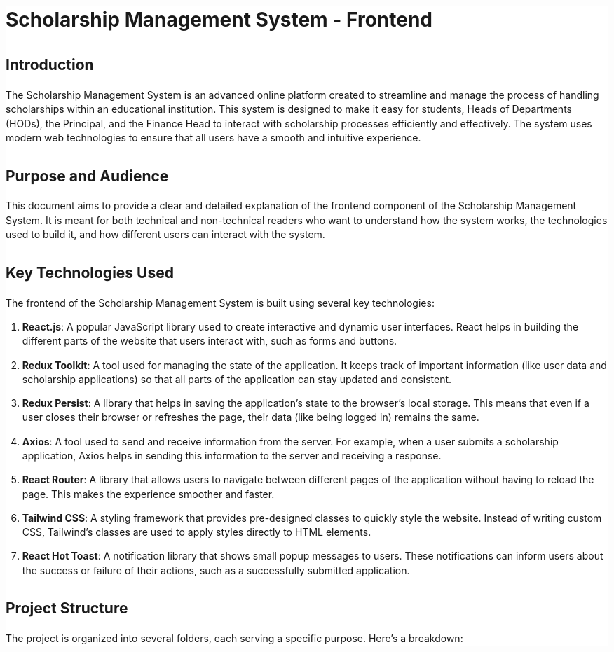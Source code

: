 # Scholarship Management System - Frontend

## Introduction

The Scholarship Management System is an advanced online platform created to streamline and manage the process of handling scholarships within an educational institution. This system is designed to make it easy for students, Heads of Departments (HODs), the Principal, and the Finance Head to interact with scholarship processes efficiently and effectively. The system uses modern web technologies to ensure that all users have a smooth and intuitive experience.

## Purpose and Audience

This document aims to provide a clear and detailed explanation of the frontend component of the Scholarship Management System. It is meant for both technical and non-technical readers who want to understand how the system works, the technologies used to build it, and how different users can interact with the system.

## Key Technologies Used

The frontend of the Scholarship Management System is built using several key technologies:

1. **React.js**: A popular JavaScript library used to create interactive and dynamic user interfaces. React helps in building the different parts of the website that users interact with, such as forms and buttons.

2. **Redux Toolkit**: A tool used for managing the state of the application. It keeps track of important information (like user data and scholarship applications) so that all parts of the application can stay updated and consistent.

3. **Redux Persist**: A library that helps in saving the application’s state to the browser’s local storage. This means that even if a user closes their browser or refreshes the page, their data (like being logged in) remains the same.

4. **Axios**: A tool used to send and receive information from the server. For example, when a user submits a scholarship application, Axios helps in sending this information to the server and receiving a response.

5. **React Router**: A library that allows users to navigate between different pages of the application without having to reload the page. This makes the experience smoother and faster.

6. **Tailwind CSS**: A styling framework that provides pre-designed classes to quickly style the website. Instead of writing custom CSS, Tailwind’s classes are used to apply styles directly to HTML elements.

7. **React Hot Toast**: A notification library that shows small popup messages to users. These notifications can inform users about the success or failure of their actions, such as a successfully submitted application.

## Project Structure

The project is organized into several folders, each serving a specific purpose. Here’s a breakdown:
